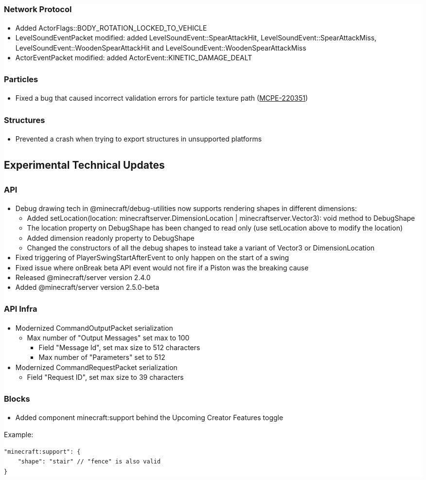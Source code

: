 ### Network Protocol

- Added ActorFlags::BODY_ROTATION_LOCKED_TO_VEHICLE
- LevelSoundEventPacket modified: added LevelSoundEvent::SpearAttackHit, LevelSoundEvent::SpearAttackMiss, LevelSoundEvent::WoodenSpearAttackHit and LevelSoundEvent::WoodenSpearAttackMiss
- ActorEventPacket modified: added ActorEvent::KINETIC_DAMAGE_DEALT

### Particles

- Fixed a bug that caused incorrect validation errors for particle texture path ([MCPE-220351](https://bugs.mojang.com/browse/MCPE-220351))

### Structures

- Prevented a crash when trying to export structures in unsupported platforms

## Experimental Technical Updates

### API

- Debug drawing tech in @minecraft/debug-utilities now supports rendering shapes in different dimensions:
  - Added setLocation(location: minecraftserver.DimensionLocation \| minecraftserver.Vector3): void method to DebugShape
  - The location property on DebugShape has been changed to read only (use setLocation above to modify the location)
  - Added dimension readonly property to DebugShape
  - Changed the constructors of all the debug shapes to instead take a variant of Vector3 or DimensionLocation
- Fixed triggering of PlayerSwingStartAfterEvent to only happen on the start of a swing
- Fixed issue where onBreak beta API event would not fire if a Piston was the breaking cause
- Released @minecraft/server version 2.4.0
- Added @minecraft/server version 2.5.0-beta

### API Infra

- Modernized CommandOutputPacket serialization
  - Max number of "Output Messages" set max to 100
    - Field "Message Id", set max size to 512 characters
    - Max number of "Parameters" set to 512
- Modernized CommandRequestPacket serialization
  - Field "Request ID", set max size to 39 characters

### Blocks

- Added component minecraft:support behind the Upcoming Creator Features toggle

Example:

``` auto
"minecraft:support": { 
    "shape": "stair" // "fence" is also valid 
}
```
